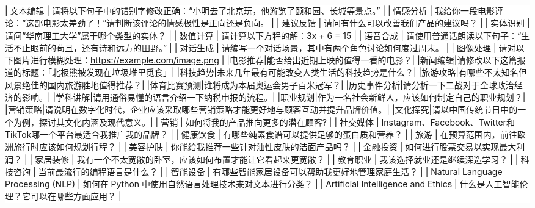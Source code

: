 | 文本编辑         | 请将以下句子中的错别字修改正确：“小明去了北京玩，他游览了颐和园、长城等景点。”                                                                                                                                                                                                                                                                                                                                                                                                                                                 |
| 情感分析         | 我给你一段电影评论：“这部电影太差劲了！”请判断该评论的情感极性是正向还是负向。                                                                                                                                                                                                                                                                                                                                                                                                                                                       |
| 建议反馈         | 请问有什么可以改善我们产品的建议吗？                                                                                                                                                                                                                                                                                                                                                                                                                                                                                                          |
| 实体识别         | 请问“华南理工大学”属于哪个类型的实体？                                                                                                                                                                                                                                                                                                                                                                                                                                                                                                       |
| 数值计算         | 请计算以下方程的解：3x + 6 = 15                                                                                                                                                                                                                                                                                                                                                                                                                                                                                                             |
| 语音合成         | 请使用普通话朗读以下句子：“生活不止眼前的苟且，还有诗和远方的田野。”                                                                                                                                                                                                                                                                                                                                                                                                                                                           |
| 对话生成         | 请编写一个对话场景，其中有两个角色讨论如何度过周末。                                                                                                                                                                                                                                                                                                                                                                                                                                                                                  |
| 图像处理         | 请对以下图片进行模糊处理：https://example.com/image.png                                                                                                                                                                                                                                                                                                                                                                                                                                                                                    |
|电影推荐|能否给出近期上映的值得一看的电影？|
|新闻编辑|请修改以下这篇报道的标题：「北极熊被发现在垃圾堆里觅食」|
|科技趋势|未来几年最有可能改变人类生活的科技趋势是什么？|
|旅游攻略|有哪些不太知名但风景绝佳的国内旅游胜地值得推荐？|
|体育比赛预测|谁将成为本届奥运会男子百米冠军？|
|历史事件分析|请分析一下二战对于全球政治经济的影响。|
|学科讲解|请用通俗易懂的语言介绍一下纳税申报的流程。|
|职业规划|作为一名社会新鲜人，应该如何制定自己的职业规划？|
|营销策略|请说明在数字化时代，企业应该采取哪些营销策略才能更好地与顾客互动并提升品牌价值。|
|文化探究|请以中国传统节日中的一个为例，探讨其文化内涵及现代意义。|
| 营销 | 如何将我的产品推向更多的潜在顾客? |
| 社交媒体 | Instagram、Facebook、Twitter和TikTok哪一个平台最适合我推广我的品牌？ |
| 健康饮食 | 有哪些纯素食谱可以提供足够的蛋白质和营养？ |
| 旅游 | 在预算范围内，前往欧洲旅行时应该如何规划行程？ |
| 美容护肤 | 你能给我推荐一些针对油性皮肤的洁面产品吗？ |
| 金融投资 | 如何进行股票交易以实现最大利润？ |
| 家居装修 | 我有一个不太宽敞的卧室，应该如何布置才能让它看起来更宽敞？ |
| 教育职业 | 我该选择就业还是继续深造学习？ |
| 科技咨询 | 当前最流行的编程语言是什么？ |
| 智能设备 | 有哪些智能家居设备可以帮助我更好地管理家庭生活？ |
| Natural Language Processing (NLP)   | 如何在 Python 中使用自然语言处理技术来对文本进行分类？                                                                                                                                                                                                                                                                                                                                                                                                                                                                                                                                                                 |
| Artificial Intelligence and Ethics  | 什么是人工智能伦理？它可以在哪些方面应用？                                                                                                                                                                                                                                                                                                                                                                                                                                                                                                                                                   |
